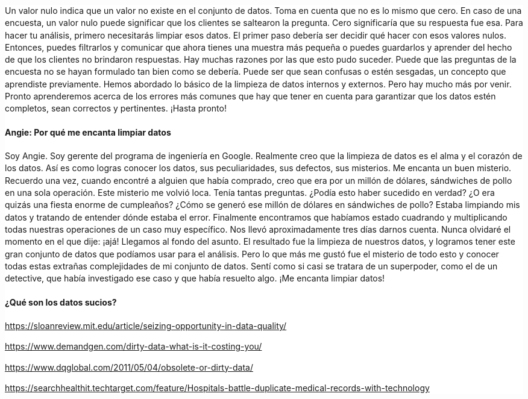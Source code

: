 Un valor nulo indica que un valor no existe en el conjunto de datos. Toma en cuenta que no es lo mismo que cero. En caso de una encuesta, un valor nulo puede significar que los clientes se saltearon la pregunta. Cero significaría que su respuesta fue esa. Para hacer tu análisis, primero necesitarás limpiar esos datos. El primer paso debería ser decidir qué hacer con esos valores nulos. Entonces, puedes filtrarlos y comunicar que ahora tienes una muestra más pequeña o puedes guardarlos y aprender del hecho de que los clientes no brindaron respuestas. Hay muchas razones por las que esto pudo suceder. Puede que las preguntas de la encuesta no se hayan formulado tan bien como se debería. Puede ser que sean confusas o estén sesgadas, un concepto que aprendiste previamente. Hemos abordado lo básico de la limpieza de datos internos y externos. Pero hay mucho más por venir. Pronto aprenderemos acerca de los errores más comunes que hay que tener en cuenta para garantizar que los datos estén completos, sean correctos y pertinentes. ¡Hasta pronto!

#### Angie: Por qué me encanta limpiar datos

Soy Angie. Soy gerente del programa de ingeniería en Google. Realmente creo que la limpieza de datos es el alma y el corazón de los datos. Así es como logras conocer los datos, sus peculiaridades, sus defectos, sus misterios. Me encanta un buen misterio. Recuerdo una vez, cuando encontré a alguien que había comprado, creo que era por un millón de dólares, sándwiches de pollo en una sola operación. Este misterio me volvió loca. Tenía tantas preguntas. ¿Podía esto haber sucedido en verdad? ¿O era quizás una fiesta enorme de cumpleaños? ¿Cómo se generó ese millón de dólares en sándwiches de pollo? Estaba limpiando mis datos y tratando de entender dónde estaba el error. Finalmente encontramos que habíamos estado cuadrando y multiplicando todas nuestras operaciones de un caso muy específico. Nos llevó aproximadamente tres días darnos cuenta. Nunca olvidaré el momento en el que dije: ¡ajá! Llegamos al fondo del asunto. El resultado fue la limpieza de nuestros datos, y logramos tener este gran conjunto de datos que podíamos usar para el análisis. Pero lo que más me gustó fue el misterio de todo esto y conocer todas estas extrañas complejidades de mi conjunto de datos. Sentí como si casi se tratara de un superpoder, como el de un detective, que había investigado ese caso y que había resuelto algo. ¡Me encanta limpiar datos!

#### ¿Qué son los datos sucios?

<https://sloanreview.mit.edu/article/seizing-opportunity-in-data-quality/>

<https://www.demandgen.com/dirty-data-what-is-it-costing-you/>

<https://www.dqglobal.com/2011/05/04/obsolete-or-dirty-data/>

<https://searchhealthit.techtarget.com/feature/Hospitals-battle-duplicate-medical-records-with-technology>
